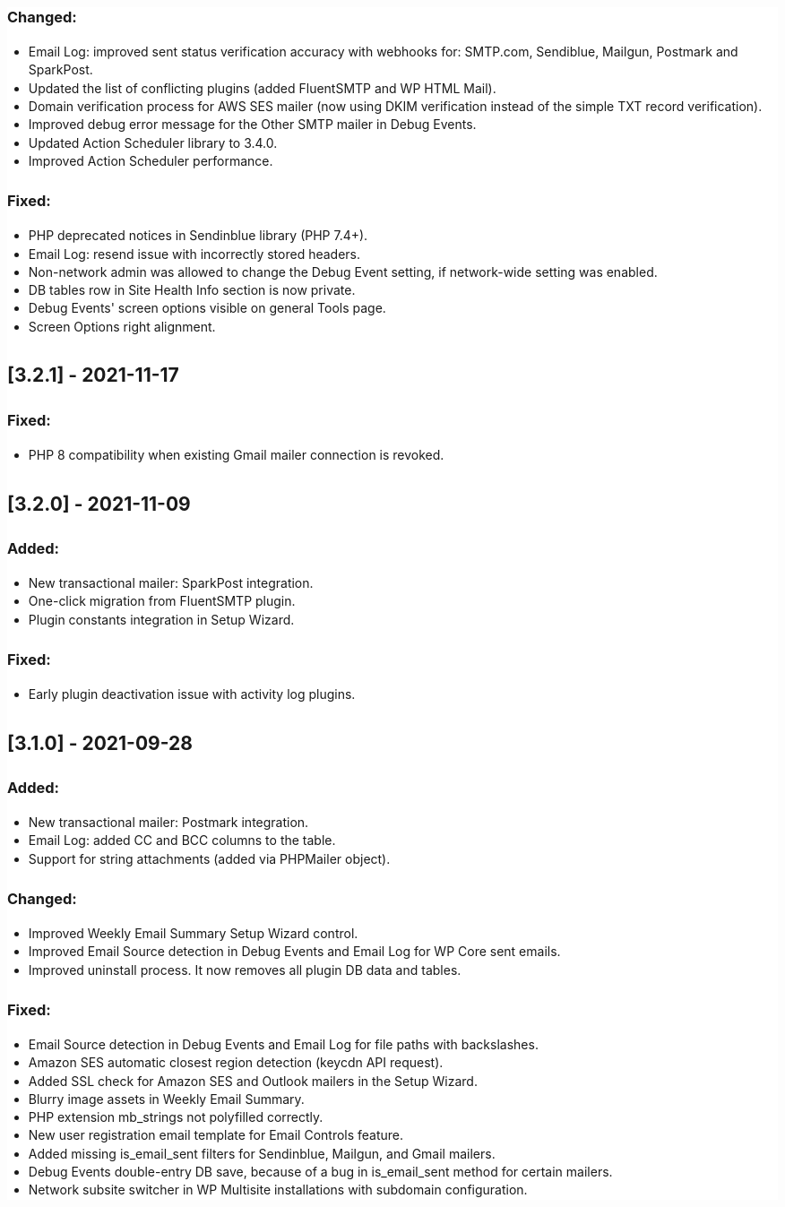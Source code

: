 ### Changed:
- Email Log: improved sent status verification accuracy with webhooks for: SMTP.com, Sendiblue, Mailgun, Postmark and SparkPost. 
- Updated the list of conflicting plugins (added FluentSMTP and WP HTML Mail).
- Domain verification process for AWS SES mailer (now using DKIM verification instead of the simple TXT record verification).
- Improved debug error message for the Other SMTP mailer in Debug Events.
- Updated Action Scheduler library to 3.4.0.
- Improved Action Scheduler performance.

### Fixed:
- PHP deprecated notices in Sendinblue library (PHP 7.4+).
- Email Log: resend issue with incorrectly stored headers.
- Non-network admin was allowed to change the Debug Event setting, if network-wide setting was enabled.
- DB tables row in Site Health Info section is now private.
- Debug Events' screen options visible on general Tools page.
- Screen Options right alignment.

## [3.2.1] - 2021-11-17
### Fixed:
- PHP 8 compatibility when existing Gmail mailer connection is revoked. 

## [3.2.0] - 2021-11-09
### Added:
- New transactional mailer: SparkPost integration.
- One-click migration from FluentSMTP plugin.
- Plugin constants integration in Setup Wizard.

### Fixed:
- Early plugin deactivation issue with activity log plugins.

## [3.1.0] - 2021-09-28
### Added:
- New transactional mailer: Postmark integration.
- Email Log: added CC and BCC columns to the table.
- Support for string attachments (added via PHPMailer object).

### Changed:
- Improved Weekly Email Summary Setup Wizard control.
- Improved Email Source detection in Debug Events and Email Log for WP Core sent emails.
- Improved uninstall process. It now removes all plugin DB data and tables.

### Fixed:
- Email Source detection in Debug Events and Email Log for file paths with backslashes.
- Amazon SES automatic closest region detection (keycdn API request).
- Added SSL check for Amazon SES and Outlook mailers in the Setup Wizard.
- Blurry image assets in Weekly Email Summary.
- PHP extension mb_strings not polyfilled correctly.
- New user registration email template for Email Controls feature.
- Added missing is_email_sent filters for Sendinblue, Mailgun, and Gmail mailers.
- Debug Events double-entry DB save, because of a bug in is_email_sent method for certain mailers.
- Network subsite switcher in WP Multisite installations with subdomain configuration.
